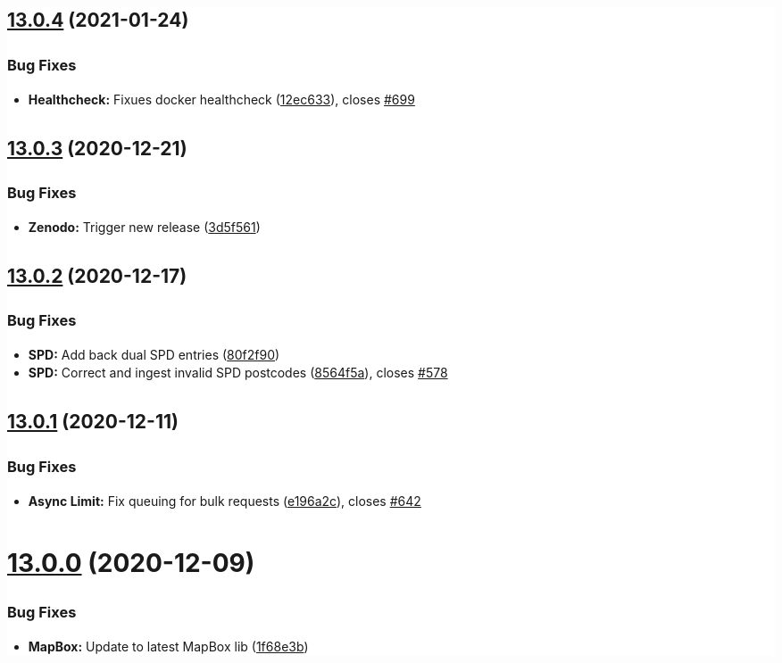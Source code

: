 ## [13.0.4](https://github.com/ideal-postcodes/postcodes.io/compare/13.0.3...13.0.4) (2021-01-24)


### Bug Fixes

* **Healthcheck:** Fixues docker healthcheck ([12ec633](https://github.com/ideal-postcodes/postcodes.io/commit/12ec633c489f906f11c4f99b81609d9ae25ea9c0)), closes [#699](https://github.com/ideal-postcodes/postcodes.io/issues/699)

## [13.0.3](https://github.com/ideal-postcodes/postcodes.io/compare/13.0.2...13.0.3) (2020-12-21)


### Bug Fixes

* **Zenodo:** Trigger new release ([3d5f561](https://github.com/ideal-postcodes/postcodes.io/commit/3d5f56157ec9aea4c3f49668cad10744ce82a51f))

## [13.0.2](https://github.com/ideal-postcodes/postcodes.io/compare/13.0.1...13.0.2) (2020-12-17)


### Bug Fixes

* **SPD:** Add back dual SPD entries ([80f2f90](https://github.com/ideal-postcodes/postcodes.io/commit/80f2f90f53242659f72014da5ee5df7b440c9776))
* **SPD:** Correct and ingest invalid SPD postcodes ([8564f5a](https://github.com/ideal-postcodes/postcodes.io/commit/8564f5a8d5fe5e003b682933aeb4108a5acde31f)), closes [#578](https://github.com/ideal-postcodes/postcodes.io/issues/578)

## [13.0.1](https://github.com/ideal-postcodes/postcodes.io/compare/13.0.0...13.0.1) (2020-12-11)


### Bug Fixes

* **Async Limit:** Fix queuing for bulk requests ([e196a2c](https://github.com/ideal-postcodes/postcodes.io/commit/e196a2c38c1bd30b9b83da83603447bcd9ac6f40)), closes [#642](https://github.com/ideal-postcodes/postcodes.io/issues/642)

# [13.0.0](https://github.com/ideal-postcodes/postcodes.io/compare/12.1.1...13.0.0) (2020-12-09)


### Bug Fixes

* **MapBox:** Update to latest MapBox lib ([1f68e3b](https://github.com/ideal-postcodes/postcodes.io/commit/1f68e3b7a140805556a65769aa5568e6eca29b1b))

